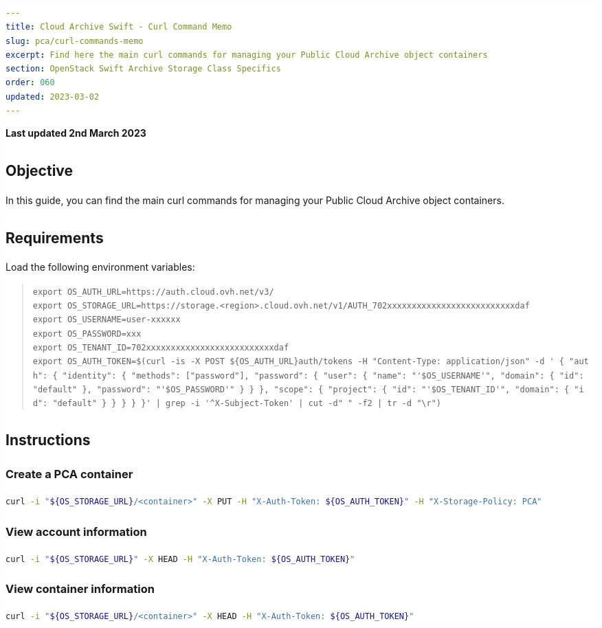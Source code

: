 ```yaml
---
title: Cloud Archive Swift - Curl Command Memo
slug: pca/curl-commands-memo
excerpt: Find here the main curl commands for managing your Public Cloud Archive object containers
section: OpenStack Swift Archive Storage Class Specifics
order: 060
updated: 2023-03-02
---
```


**Last updated 2nd March 2023**

## Objective

In this guide, you can find the main curl commands for managing your Public Cloud Archive object containers.

## Requirements

Load the following environment variables:

> `export OS_AUTH_URL=https://auth.cloud.ovh.net/v3/`  
> `export OS_STORAGE_URL=https://storage.<region>.cloud.ovh.net/v1/AUTH_702xxxxxxxxxxxxxxxxxxxxxxxxxxdaf`  
> `export OS_USERNAME=user-xxxxxx`  
> `export OS_PASSWORD=xxx`  
> `export OS_TENANT_ID=702xxxxxxxxxxxxxxxxxxxxxxxxxxdaf`  
> `export OS_AUTH_TOKEN=$(curl -is -X POST ${OS_AUTH_URL}auth/tokens -H "Content-Type: application/json" -d ' { "auth": { "identity": { "methods": ["password"], "password": { "user": { "name": "'$OS_USERNAME'", "domain": { "id": "default" }, "password": "'$OS_PASSWORD'" } } }, "scope": { "project": { "id": "'$OS_TENANT_ID'", "domain": { "id": "default" } } } } }' | grep -i '^X-Subject-Token' | cut -d" " -f2 | tr -d "\r")`

## Instructions

### Create a PCA container

```bash
curl -i "${OS_STORAGE_URL}/<container>" -X PUT -H "X-Auth-Token: ${OS_AUTH_TOKEN}" -H "X-Storage-Policy: PCA"
```

### View account information

```bash
curl -i "${OS_STORAGE_URL}" -X HEAD -H "X-Auth-Token: ${OS_AUTH_TOKEN}"
```

### View container information

```bash
curl -i "${OS_STORAGE_URL}/<container>" -X HEAD -H "X-Auth-Token: ${OS_AUTH_TOKEN}"
```
